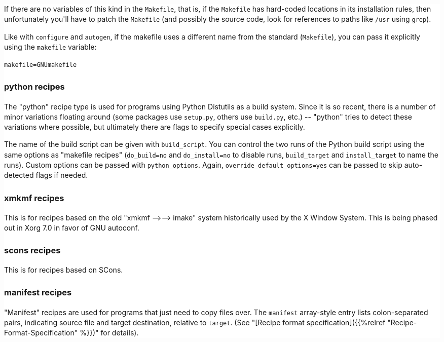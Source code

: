 If there are no variables of this kind in the `Makefile`, that is, if the
`Makefile` has hard-coded locations in its installation rules, then
unfortunately you'll have to patch the `Makefile` (and possibly the source code,
look for references to paths like `/usr` using `grep`).

Like with `configure` and `autogen`, if the makefile uses a different name from
the standard (`Makefile`), you can pass it explicitly using the `makefile`
variable:

```fish
makefile=GNUmakefile
```

### python recipes

The "python" recipe type is used for programs using Python Distutils as a build
system. Since it is so recent, there is a number of minor variations floating
around (some packages use `setup.py`, others use `build.py`, etc.) -- "python"
tries to detect these variations where possible, but ultimately there are flags
to specify special cases explicitly.

The name of the build script can be given with `build_script`. You can control
the two runs of the Python build script using the same options as "makefile
recipes" (`do_build=no` and `do_install=no` to disable runs, `build_target` and
`install_target` to name the runs). Custom options can be passed with
`python_options`. Again, `override_default_options=yes` can be passed to skip
auto-detected flags if needed.

### xmkmf recipes

This is for recipes based on the old "xmkmf -->--> imake" system historically
used by the X Window System. This is being phased out in Xorg 7.0 in favor of
GNU autoconf.

### scons recipes

This is for recipes based on SCons.

### manifest recipes

"Manifest" recipes are used for programs that just need to copy files over. The
`manifest` array-style entry lists colon-separated pairs, indicating source file
and target destination, relative to `target`. (See "[Recipe format
specification]({{%relref "Recipe-Format-Specification" %}})" for details).
